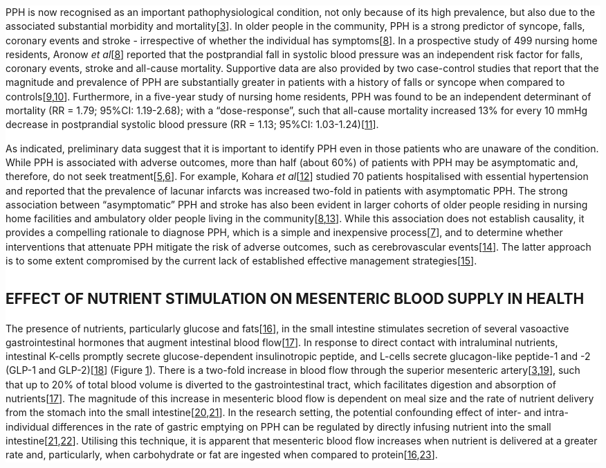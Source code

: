 PPH is now recognised as an important pathophysiological condition, not only because of its high prevalence, but also due to the associated substantial morbidity and mortality[[3](https://www.wjgnet.com/2220-3141/full/v6/i1/28.htm#B3)]. In older people in the community, PPH is a strong predictor of syncope, falls, coronary events and stroke - irrespective of whether the individual has symptoms[[8](https://www.wjgnet.com/2220-3141/full/v6/i1/28.htm#B8)]. In a prospective study of 499 nursing home residents, Aronow *et al*[[8](https://www.wjgnet.com/2220-3141/full/v6/i1/28.htm#B8)] reported that the postprandial fall in systolic blood pressure was an independent risk factor for falls, coronary events, stroke and all-cause mortality. Supportive data are also provided by two case-control studies that report that the magnitude and prevalence of PPH are substantially greater in patients with a history of falls or syncope when compared to controls[[9](https://www.wjgnet.com/2220-3141/full/v6/i1/28.htm#B9),[10](https://www.wjgnet.com/2220-3141/full/v6/i1/28.htm#B10)]. Furthermore, in a five-year study of nursing home residents, PPH was found to be an independent determinant of mortality (RR = 1.79; 95%CI: 1.19-2.68); with a “dose-response”, such that all-cause mortality increased 13% for every 10 mmHg decrease in postprandial systolic blood pressure (RR = 1.13; 95%CI: 1.03-1.24)[[11](https://www.wjgnet.com/2220-3141/full/v6/i1/28.htm#B11)].

As indicated, preliminary data suggest that it is important to identify PPH even in those patients who are unaware of the condition. While PPH is associated with adverse outcomes, more than half (about 60%) of patients with PPH may be asymptomatic and, therefore, do not seek treatment[[5](https://www.wjgnet.com/2220-3141/full/v6/i1/28.htm#B5),[6](https://www.wjgnet.com/2220-3141/full/v6/i1/28.htm#B6)]. For example, Kohara *et al*[[12](https://www.wjgnet.com/2220-3141/full/v6/i1/28.htm#B12)] studied 70 patients hospitalised with essential hypertension and reported that the prevalence of lacunar infarcts was increased two-fold in patients with asymptomatic PPH. The strong association between “asymptomatic” PPH and stroke has also been evident in larger cohorts of older people residing in nursing home facilities and ambulatory older people living in the community[[8](https://www.wjgnet.com/2220-3141/full/v6/i1/28.htm#B8),[13](https://www.wjgnet.com/2220-3141/full/v6/i1/28.htm#B13)]. While this association does not establish causality, it provides a compelling rationale to diagnose PPH, which is a simple and inexpensive process[[7](https://www.wjgnet.com/2220-3141/full/v6/i1/28.htm#B7)], and to determine whether interventions that attenuate PPH mitigate the risk of adverse outcomes, such as cerebrovascular events[[14](https://www.wjgnet.com/2220-3141/full/v6/i1/28.htm#B14)]. The latter approach is to some extent compromised by the current lack of established effective management strategies[[15](https://www.wjgnet.com/2220-3141/full/v6/i1/28.htm#B15)].

## EFFECT OF NUTRIENT STIMULATION ON MESENTERIC BLOOD SUPPLY IN HEALTH

The presence of nutrients, particularly glucose and fats[[16](https://www.wjgnet.com/2220-3141/full/v6/i1/28.htm#B16)], in the small intestine stimulates secretion of several vasoactive gastrointestinal hormones that augment intestinal blood flow[[17](https://www.wjgnet.com/2220-3141/full/v6/i1/28.htm#B17)]. In response to direct contact with intraluminal nutrients, intestinal K-cells promptly secrete glucose-dependent insulinotropic peptide, and L-cells secrete glucagon-like peptide-1 and -2 (GLP-1 and GLP-2)[[18](https://www.wjgnet.com/2220-3141/full/v6/i1/28.htm#B18)] (Figure [1](https://www.wjgnet.com/2220-3141/full/v6/i1/28.htm#F1)). There is a two-fold increase in blood flow through the superior mesenteric artery[[3](https://www.wjgnet.com/2220-3141/full/v6/i1/28.htm#B3),[19](https://www.wjgnet.com/2220-3141/full/v6/i1/28.htm#B19)], such that up to 20% of total blood volume is diverted to the gastrointestinal tract, which facilitates digestion and absorption of nutrients[[17](https://www.wjgnet.com/2220-3141/full/v6/i1/28.htm#B17)]. The magnitude of this increase in mesenteric blood flow is dependent on meal size and the rate of nutrient delivery from the stomach into the small intestine[[20](https://www.wjgnet.com/2220-3141/full/v6/i1/28.htm#B20),[21](https://www.wjgnet.com/2220-3141/full/v6/i1/28.htm#B21)]. In the research setting, the potential confounding effect of inter- and intra-individual differences in the rate of gastric emptying on PPH can be regulated by directly infusing nutrient into the small intestine[[21](https://www.wjgnet.com/2220-3141/full/v6/i1/28.htm#B21),[22](https://www.wjgnet.com/2220-3141/full/v6/i1/28.htm#B22)]. Utilising this technique, it is apparent that mesenteric blood flow increases when nutrient is delivered at a greater rate and, particularly, when carbohydrate or fat are ingested when compared to protein[[16](https://www.wjgnet.com/2220-3141/full/v6/i1/28.htm#B16),[23](https://www.wjgnet.com/2220-3141/full/v6/i1/28.htm#B23)].
